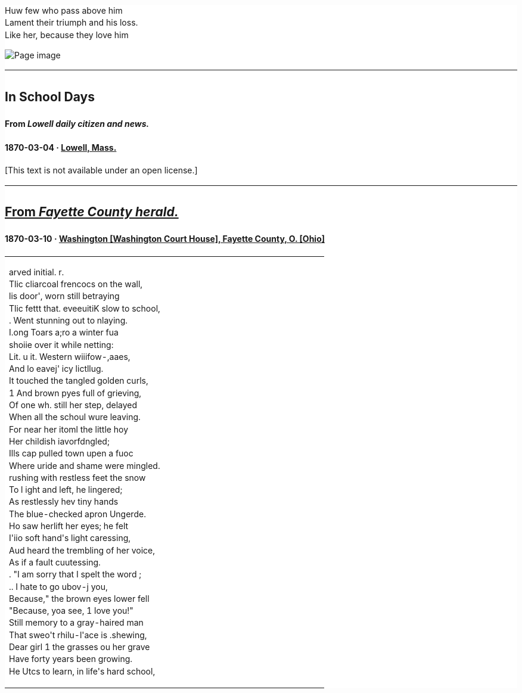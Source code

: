 Huw few who pass above him  
Lament their triumph and his loss.  
Like her, because they love him
</td><td style="width: 50%; max-height: 75%; margin: auto; display: block;">
<img alt="Page image" src="https://chroniclingamerica.loc.gov/iiif/2/ohi_borachio_ver02%2Fdata%2Fsn85038158%2F00237283636%2F1870030301%2F0099.jp2/pct:27.907343,19.595887,8.982036,19.643711/!600,600/0/default.jpg"/>
</td>
</tr></table>

---

## In School Days

#### From _Lowell daily citizen and news._

#### 1870-03-04 &middot; [Lowell, Mass.](http://dbpedia.org/resource/Lowell%2C_Massachusetts)

[This text is not available under an open license.]

---

## [From _Fayette County herald._](https://chroniclingamerica.loc.gov/lccn/sn85038145/1870-03-10/ed-1/seq-1)

#### 1870-03-10 &middot; [Washington [Washington Court House], Fayette County, O. [Ohio]](http://dbpedia.org/resource/Washington_Court_House%2C_Ohio)

<table style="width: 100%;"><tr><td style="width: 50%">

arved initial. r.  
Tlic cliarcoal frencocs on the wall,  
lis door&#x27;, worn still betraying  
Tlic fettt that. eveeuitiK slow to school,  
. Went stunning out to nlaying.  
I.ong Toars a;ro a winter fua  
shoiie over it while netting:  
Lit. u it. Western wiiifow-,aaes,  
And lo eavej&#x27; icy lictllug.  
It touched the tangled golden curls,  
1 And brown pyes full of grieving,  
Of one wh. still her step, delayed  
When all the schoul wure leaving.  
For near her itoml the little hoy  
Her childish iavorfdngled;  
Ills cap pulled town upen a fuoc  
Where uride and shame were mingled.  
rushing with restless feet the snow  
To l ight and left, he lingered;  
As restlessly hev tiny hands  
The blue-checked apron Ungerde.  
Ho saw herlift her eyes; he felt  
I&#x27;iio soft hand&#x27;s light caressing,  
Aud heard the trembling of her voice,  
As if a fault cuutessing.  
. &quot;I am sorry that I spelt the word ;  
.. I hate to go ubov-j you,  
Because,&quot; the brown eyes lower fell  
&quot;Because, yoa see, 1 love you!&quot;  
Still memory to a gray-haired man  
That sweo&#x27;t rhilu-l&#x27;ace is .shewing,  
Dear girl 1 the grasses ou her grave  
Have forty years been growing.  
He Utcs to learn, in life&#x27;s hard school,  